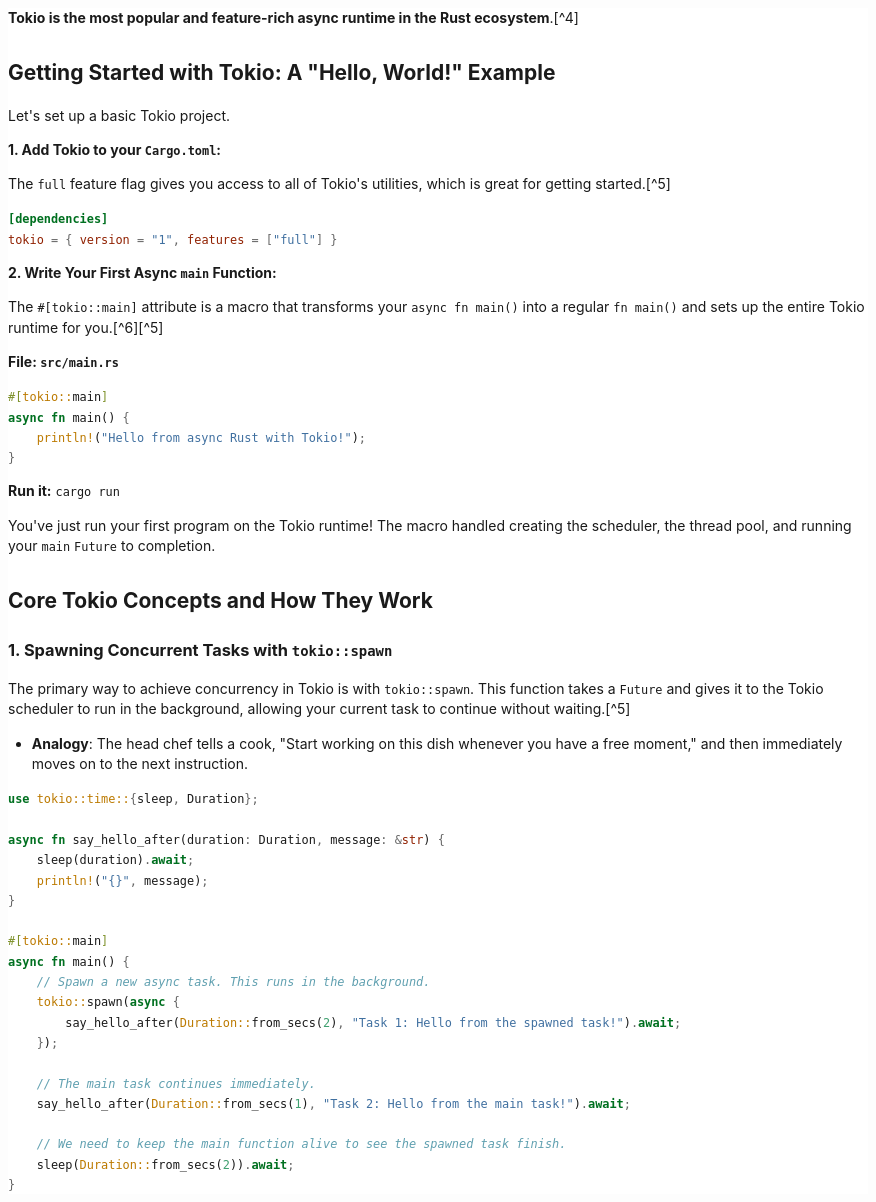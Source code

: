**Tokio is the most popular and feature-rich async runtime in the Rust ecosystem**.[^4]

## Getting Started with Tokio: A "Hello, World!" Example

Let's set up a basic Tokio project.

**1. Add Tokio to your `Cargo.toml`:**

The `full` feature flag gives you access to all of Tokio's utilities, which is great for getting started.[^5]

```toml
[dependencies]
tokio = { version = "1", features = ["full"] }
```

**2. Write Your First Async `main` Function:**

The `#[tokio::main]` attribute is a macro that transforms your `async fn main()` into a regular `fn main()` and sets up the entire Tokio runtime for you.[^6][^5]

**File: `src/main.rs`**

```rust
#[tokio::main]
async fn main() {
    println!("Hello from async Rust with Tokio!");
}
```

**Run it:** `cargo run`

You've just run your first program on the Tokio runtime! The macro handled creating the scheduler, the thread pool, and running your `main` `Future` to completion.

## Core Tokio Concepts and How They Work

### 1. Spawning Concurrent Tasks with `tokio::spawn`

The primary way to achieve concurrency in Tokio is with `tokio::spawn`. This function takes a `Future` and gives it to the Tokio scheduler to run in the background, allowing your current task to continue without waiting.[^5]

- **Analogy**: The head chef tells a cook, "Start working on this dish whenever you have a free moment," and then immediately moves on to the next instruction.

```rust
use tokio::time::{sleep, Duration};

async fn say_hello_after(duration: Duration, message: &str) {
    sleep(duration).await;
    println!("{}", message);
}

#[tokio::main]
async fn main() {
    // Spawn a new async task. This runs in the background.
    tokio::spawn(async {
        say_hello_after(Duration::from_secs(2), "Task 1: Hello from the spawned task!").await;
    });

    // The main task continues immediately.
    say_hello_after(Duration::from_secs(1), "Task 2: Hello from the main task!").await;

    // We need to keep the main function alive to see the spawned task finish.
    sleep(Duration::from_secs(2)).await;
}
```
